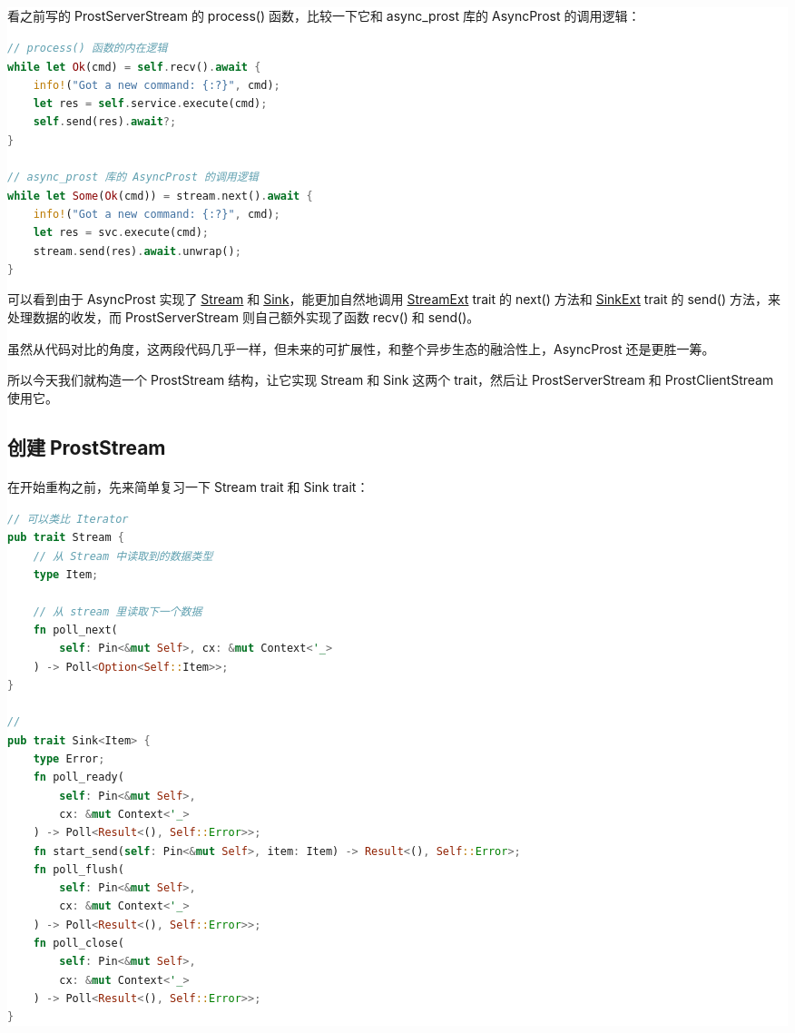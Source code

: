 看之前写的 ProstServerStream 的 process() 函数，比较一下它和 async\_prost 库的 AsyncProst 的调用逻辑：

```rust
// process() 函数的内在逻辑
while let Ok(cmd) = self.recv().await {
    info!("Got a new command: {:?}", cmd);
    let res = self.service.execute(cmd);
    self.send(res).await?;
}

// async_prost 库的 AsyncProst 的调用逻辑
while let Some(Ok(cmd)) = stream.next().await {
    info!("Got a new command: {:?}", cmd);
    let res = svc.execute(cmd);
    stream.send(res).await.unwrap();
}
```

可以看到由于 AsyncProst 实现了 [Stream](https://docs.rs/futures/0.3.17/futures/stream/trait.Stream.html) 和 [Sink](https://docs.rs/futures/0.3.17/futures/sink/trait.Sink.html)，能更加自然地调用 [StreamExt](https://docs.rs/futures/0.3.17/futures/stream/trait.StreamExt.html) trait 的 next() 方法和 [SinkExt](https://docs.rs/futures/0.3.17/futures/sink/trait.SinkExt.html) trait 的 send() 方法，来处理数据的收发，而 ProstServerStream 则自己额外实现了函数 recv() 和 send()。

虽然从代码对比的角度，这两段代码几乎一样，但未来的可扩展性，和整个异步生态的融洽性上，AsyncProst 还是更胜一筹。

所以今天我们就构造一个 ProstStream 结构，让它实现 Stream 和 Sink 这两个 trait，然后让 ProstServerStream 和 ProstClientStream 使用它。

## 创建 ProstStream

在开始重构之前，先来简单复习一下 Stream trait 和 Sink trait：

```rust
// 可以类比 Iterator
pub trait Stream {
    // 从 Stream 中读取到的数据类型
    type Item;

	// 从 stream 里读取下一个数据
    fn poll_next(
		self: Pin<&mut Self>, cx: &mut Context<'_>
    ) -> Poll<Option<Self::Item>>;
}

// 
pub trait Sink<Item> {
    type Error;
    fn poll_ready(
        self: Pin<&mut Self>, 
        cx: &mut Context<'_>
    ) -> Poll<Result<(), Self::Error>>;
    fn start_send(self: Pin<&mut Self>, item: Item) -> Result<(), Self::Error>;
    fn poll_flush(
        self: Pin<&mut Self>, 
        cx: &mut Context<'_>
    ) -> Poll<Result<(), Self::Error>>;
    fn poll_close(
        self: Pin<&mut Self>, 
        cx: &mut Context<'_>
    ) -> Poll<Result<(), Self::Error>>;
}
```
